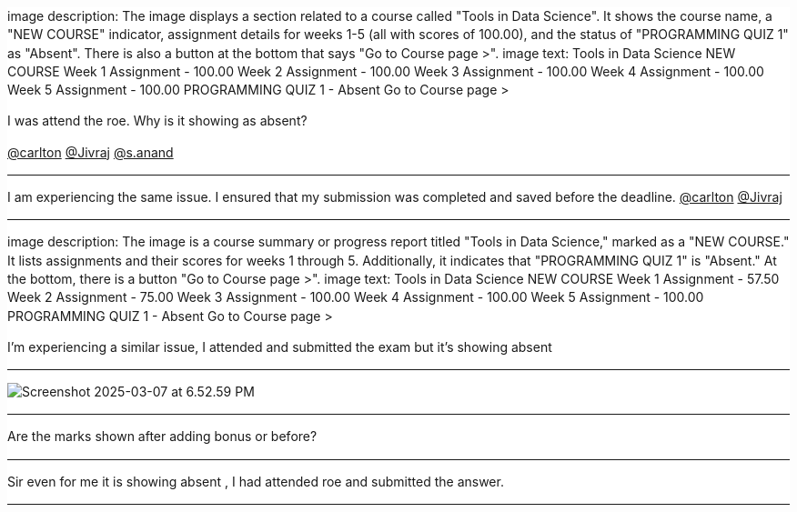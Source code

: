 
image description: The image displays a section related to a course called "Tools in Data Science". It shows the course name, a "NEW COURSE" indicator, assignment details for weeks 1-5 (all with scores of 100.00), and the status of "PROGRAMMING QUIZ 1" as "Absent". There is also a button at the bottom that says "Go to Course page >".
image text: Tools in Data Science
NEW COURSE
Week 1 Assignment - 100.00
Week 2 Assignment - 100.00
Week 3 Assignment - 100.00
Week 4 Assignment - 100.00
Week 5 Assignment - 100.00
PROGRAMMING QUIZ 1 - Absent
Go to Course page >
  
I was attend the roe. Why is it showing as absent?

[@carlton](/u/carlton) [@Jivraj](/u/jivraj) [@s.anand](/u/s.anand)

---

I am experiencing the same issue. I ensured that my submission was completed and saved before the deadline. [@carlton](/u/carlton) [@Jivraj](/u/jivraj)

---

image description: The image is a course summary or progress report titled "Tools in Data Science," marked as a "NEW COURSE." It lists assignments and their scores for weeks 1 through 5. Additionally, it indicates that "PROGRAMMING QUIZ 1" is "Absent." At the bottom, there is a button "Go to Course page >".
image text: Tools in Data Science
NEW COURSE
Week 1 Assignment - 57.50
Week 2 Assignment - 75.00
Week 3 Assignment - 100.00
Week 4 Assignment - 100.00
Week 5 Assignment - 100.00
PROGRAMMING QUIZ 1 - Absent
Go to Course page >
  
I’m experiencing a similar issue, I attended and submitted the exam but it’s showing absent

---

![Screenshot 2025-03-07 at 6.52.59 PM](https://europe1.discourse-cdn.com/flex013/uploads/iitm/original/3X/2/b/2b05d50f57542ec9245ff22edf3855a144383445.png)

---

Are the marks shown after adding bonus or before?

---

Sir even for me it is showing absent , I had attended roe and submitted the answer.

---
